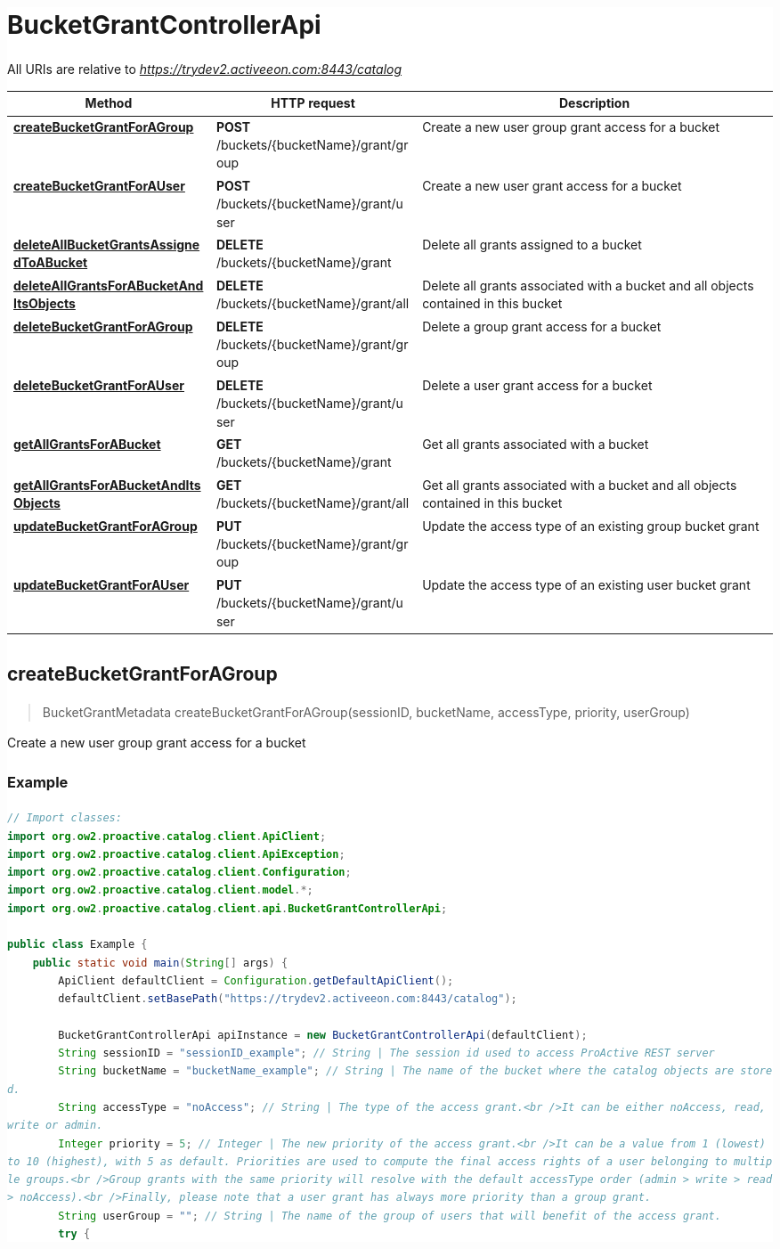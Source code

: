 # BucketGrantControllerApi

All URIs are relative to *https://trydev2.activeeon.com:8443/catalog*

| Method | HTTP request | Description |
|------------- | ------------- | -------------|
| [**createBucketGrantForAGroup**](BucketGrantControllerApi.md#createBucketGrantForAGroup) | **POST** /buckets/{bucketName}/grant/group | Create a new user group grant access for a bucket |
| [**createBucketGrantForAUser**](BucketGrantControllerApi.md#createBucketGrantForAUser) | **POST** /buckets/{bucketName}/grant/user | Create a new user grant access for a bucket |
| [**deleteAllBucketGrantsAssignedToABucket**](BucketGrantControllerApi.md#deleteAllBucketGrantsAssignedToABucket) | **DELETE** /buckets/{bucketName}/grant | Delete all grants assigned to a bucket |
| [**deleteAllGrantsForABucketAndItsObjects**](BucketGrantControllerApi.md#deleteAllGrantsForABucketAndItsObjects) | **DELETE** /buckets/{bucketName}/grant/all | Delete all grants associated with a bucket and all objects contained in this bucket |
| [**deleteBucketGrantForAGroup**](BucketGrantControllerApi.md#deleteBucketGrantForAGroup) | **DELETE** /buckets/{bucketName}/grant/group | Delete a group grant access for a bucket |
| [**deleteBucketGrantForAUser**](BucketGrantControllerApi.md#deleteBucketGrantForAUser) | **DELETE** /buckets/{bucketName}/grant/user | Delete a user grant access for a bucket |
| [**getAllGrantsForABucket**](BucketGrantControllerApi.md#getAllGrantsForABucket) | **GET** /buckets/{bucketName}/grant | Get all grants associated with a bucket |
| [**getAllGrantsForABucketAndItsObjects**](BucketGrantControllerApi.md#getAllGrantsForABucketAndItsObjects) | **GET** /buckets/{bucketName}/grant/all | Get all grants associated with a bucket and all objects contained in this bucket |
| [**updateBucketGrantForAGroup**](BucketGrantControllerApi.md#updateBucketGrantForAGroup) | **PUT** /buckets/{bucketName}/grant/group | Update the access type of an existing group bucket grant |
| [**updateBucketGrantForAUser**](BucketGrantControllerApi.md#updateBucketGrantForAUser) | **PUT** /buckets/{bucketName}/grant/user | Update the access type of an existing user bucket grant |



## createBucketGrantForAGroup

> BucketGrantMetadata createBucketGrantForAGroup(sessionID, bucketName, accessType, priority, userGroup)

Create a new user group grant access for a bucket

### Example

```java
// Import classes:
import org.ow2.proactive.catalog.client.ApiClient;
import org.ow2.proactive.catalog.client.ApiException;
import org.ow2.proactive.catalog.client.Configuration;
import org.ow2.proactive.catalog.client.model.*;
import org.ow2.proactive.catalog.client.api.BucketGrantControllerApi;

public class Example {
    public static void main(String[] args) {
        ApiClient defaultClient = Configuration.getDefaultApiClient();
        defaultClient.setBasePath("https://trydev2.activeeon.com:8443/catalog");

        BucketGrantControllerApi apiInstance = new BucketGrantControllerApi(defaultClient);
        String sessionID = "sessionID_example"; // String | The session id used to access ProActive REST server
        String bucketName = "bucketName_example"; // String | The name of the bucket where the catalog objects are stored.
        String accessType = "noAccess"; // String | The type of the access grant.<br />It can be either noAccess, read, write or admin.
        Integer priority = 5; // Integer | The new priority of the access grant.<br />It can be a value from 1 (lowest) to 10 (highest), with 5 as default. Priorities are used to compute the final access rights of a user belonging to multiple groups.<br />Group grants with the same priority will resolve with the default accessType order (admin > write > read > noAccess).<br />Finally, please note that a user grant has always more priority than a group grant.
        String userGroup = ""; // String | The name of the group of users that will benefit of the access grant.
        try {
```